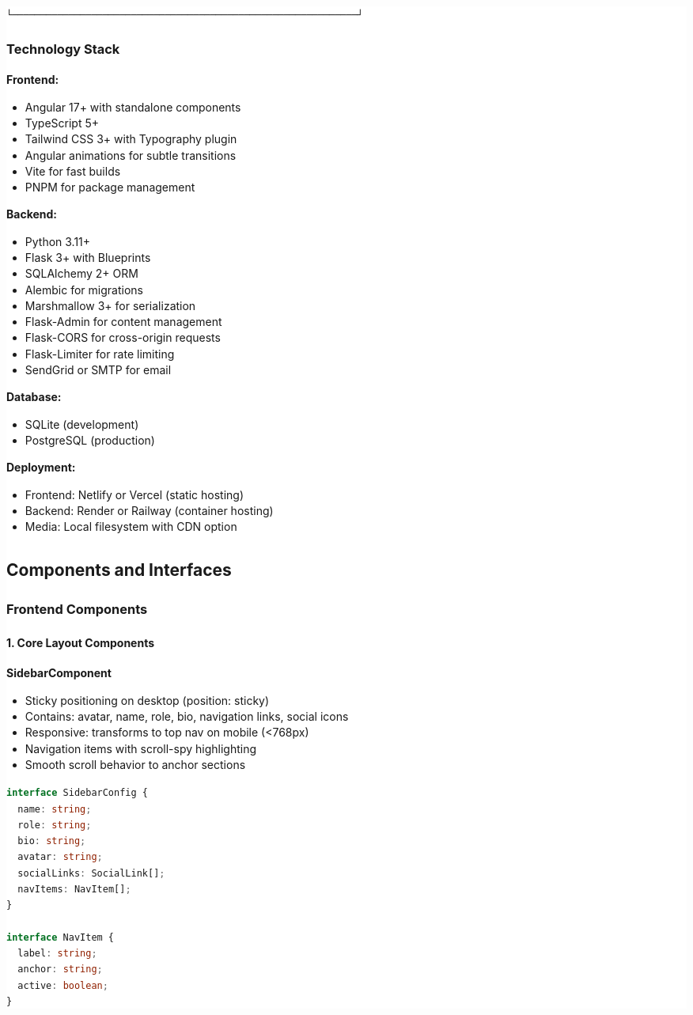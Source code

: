 ```
└─────────────────────────────────────────────────────────────┘
```

### Technology Stack

**Frontend:**
- Angular 17+ with standalone components
- TypeScript 5+
- Tailwind CSS 3+ with Typography plugin
- Angular animations for subtle transitions
- Vite for fast builds
- PNPM for package management

**Backend:**
- Python 3.11+
- Flask 3+ with Blueprints
- SQLAlchemy 2+ ORM
- Alembic for migrations
- Marshmallow 3+ for serialization
- Flask-Admin for content management
- Flask-CORS for cross-origin requests
- Flask-Limiter for rate limiting
- SendGrid or SMTP for email

**Database:**
- SQLite (development)
- PostgreSQL (production)

**Deployment:**
- Frontend: Netlify or Vercel (static hosting)
- Backend: Render or Railway (container hosting)
- Media: Local filesystem with CDN option

## Components and Interfaces

### Frontend Components

#### 1. Core Layout Components

**SidebarComponent**
- Sticky positioning on desktop (position: sticky)
- Contains: avatar, name, role, bio, navigation links, social icons
- Responsive: transforms to top nav on mobile (<768px)
- Navigation items with scroll-spy highlighting
- Smooth scroll behavior to anchor sections

```typescript
interface SidebarConfig {
  name: string;
  role: string;
  bio: string;
  avatar: string;
  socialLinks: SocialLink[];
  navItems: NavItem[];
}

interface NavItem {
  label: string;
  anchor: string;
  active: boolean;
}
```
